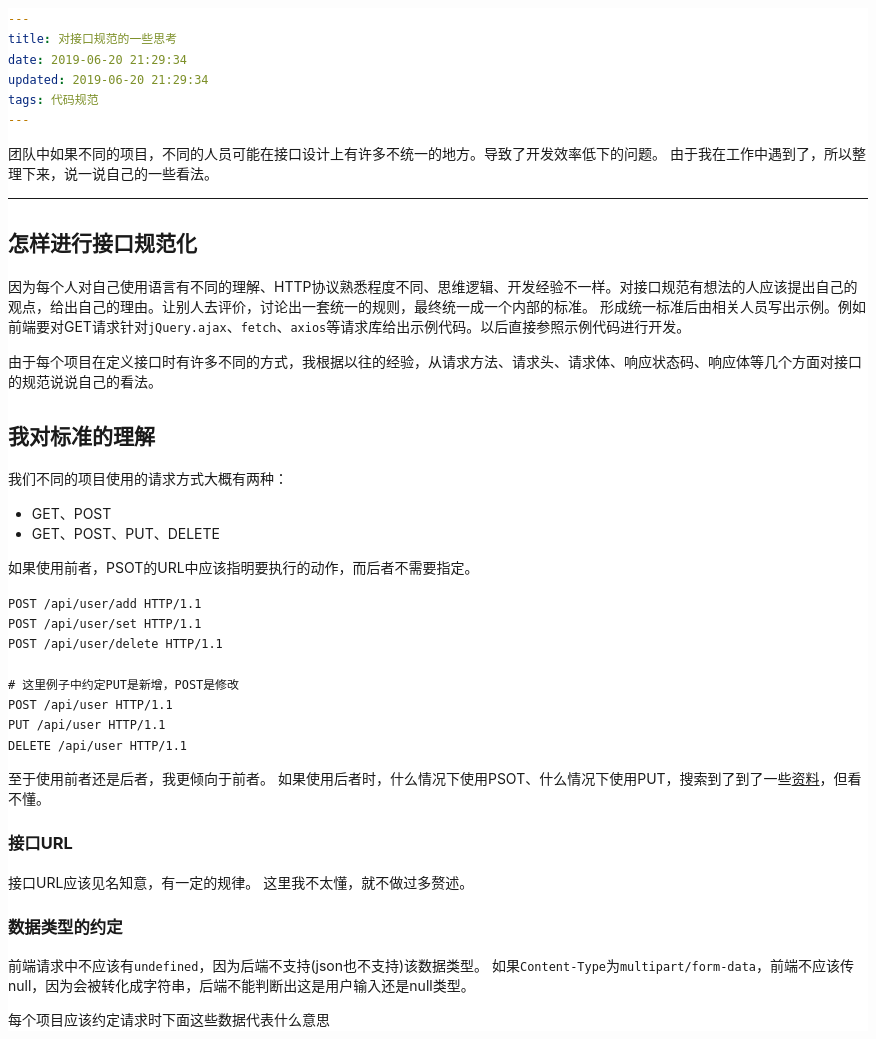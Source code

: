 ```yaml
---
title: 对接口规范的一些思考
date: 2019-06-20 21:29:34
updated: 2019-06-20 21:29:34
tags: 代码规范
---
```


团队中如果不同的项目，不同的人员可能在接口设计上有许多不统一的地方。导致了开发效率低下的问题。
由于我在工作中遇到了，所以整理下来，说一说自己的一些看法。



---

## 怎样进行接口规范化
因为每个人对自己使用语言有不同的理解、HTTP协议熟悉程度不同、思维逻辑、开发经验不一样。对接口规范有想法的人应该提出自己的观点，给出自己的理由。让别人去评价，讨论出一套统一的规则，最终统一成一个内部的标准。
形成统一标准后由相关人员写出示例。例如前端要对GET请求针对`jQuery.ajax`、`fetch`、`axios`等请求库给出示例代码。以后直接参照示例代码进行开发。

由于每个项目在定义接口时有许多不同的方式，我根据以往的经验，从请求方法、请求头、请求体、响应状态码、响应体等几个方面对接口的规范说说自己的看法。
## 我对标准的理解
我们不同的项目使用的请求方式大概有两种：
* GET、POST
* GET、POST、PUT、DELETE

如果使用前者，PSOT的URL中应该指明要执行的动作，而后者不需要指定。

```HTTP
POST /api/user/add HTTP/1.1
POST /api/user/set HTTP/1.1
POST /api/user/delete HTTP/1.1

# 这里例子中约定PUT是新增，POST是修改
POST /api/user HTTP/1.1
PUT /api/user HTTP/1.1
DELETE /api/user HTTP/1.1
```

至于使用前者还是后者，我更倾向于前者。
如果使用后者时，什么情况下使用PSOT、什么情况下使用PUT，搜索到了到了一些[资料](https://stackoverflow.com/questions/630453/put-vs-post-in-rest)，但看不懂。

### 接口URL
接口URL应该见名知意，有一定的规律。
这里我不太懂，就不做过多赘述。
### 数据类型的约定
前端请求中不应该有`undefined`，因为后端不支持(json也不支持)该数据类型。
如果`Content-Type`为`multipart/form-data`，前端不应该传null，因为会被转化成字符串，后端不能判断出这是用户输入还是null类型。

每个项目应该约定请求时下面这些数据代表什么意思
